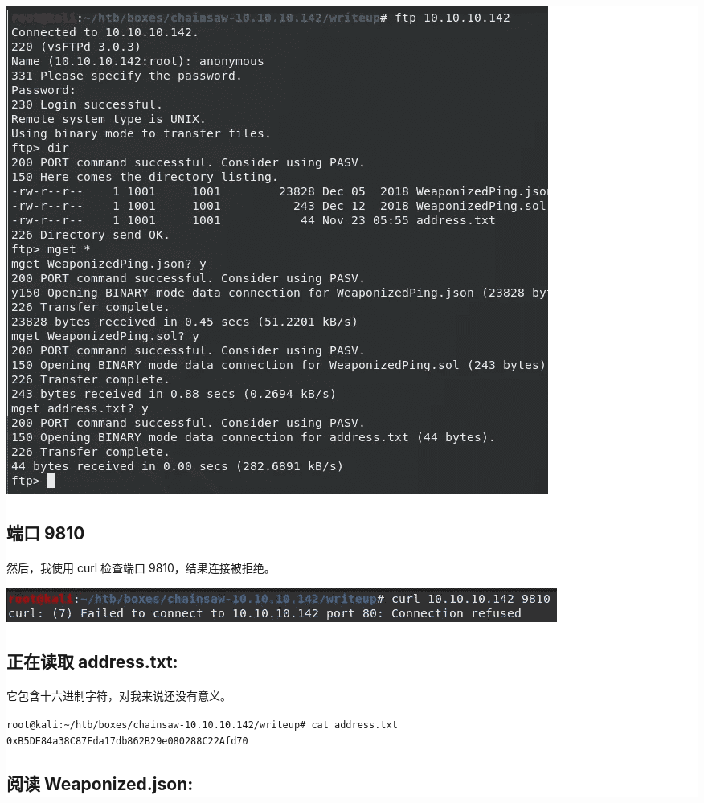 ![](img/3e752c67ae424c7697b1b9605efe3c6a.png)

## 端口 9810

然后，我使用 curl 检查端口 9810，结果连接被拒绝。

![](img/b053a93417d387e767a50039954c5c9f.png)

## 正在读取 address.txt:

它包含十六进制字符，对我来说还没有意义。

```
root@kali:~/htb/boxes/chainsaw-10.10.10.142/writeup# cat address.txt 
0xB5DE84a38C87Fda17db862B29e080288C22Afd70
```

## 阅读 Weaponized.json:
